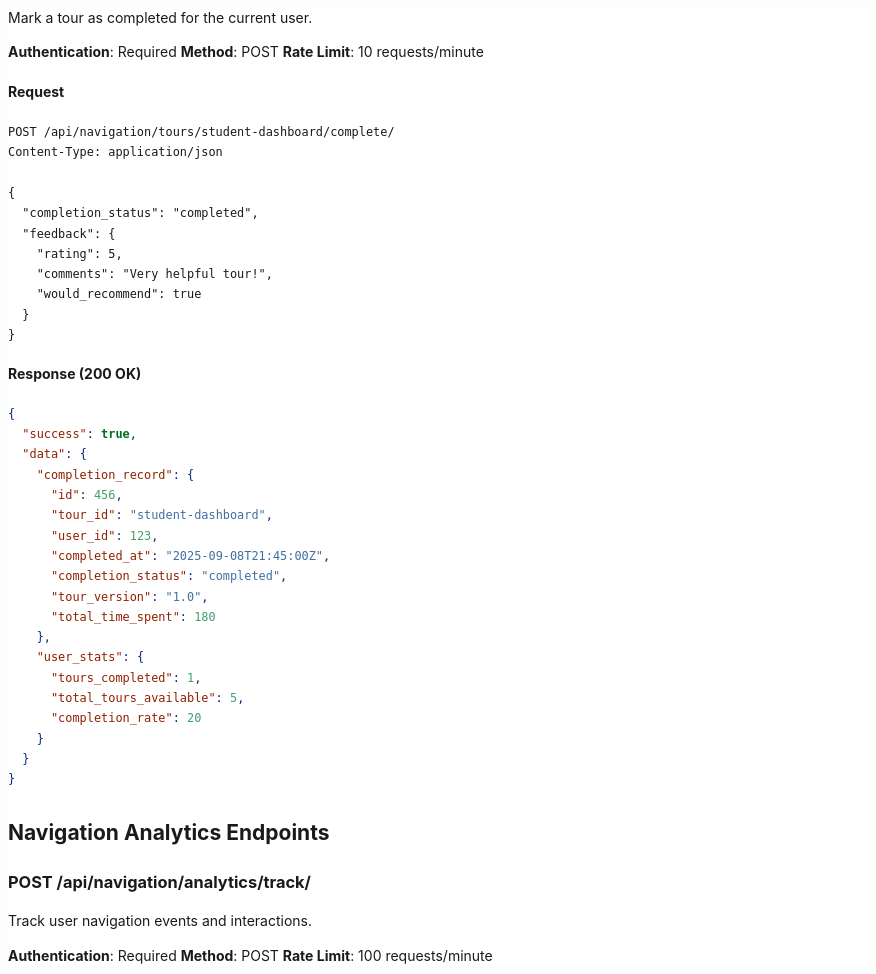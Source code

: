 Mark a tour as completed for the current user.

**Authentication**: Required
**Method**: POST
**Rate Limit**: 10 requests/minute

#### Request

```http
POST /api/navigation/tours/student-dashboard/complete/
Content-Type: application/json

{
  "completion_status": "completed",
  "feedback": {
    "rating": 5,
    "comments": "Very helpful tour!",
    "would_recommend": true
  }
}
```

#### Response (200 OK)

```json
{
  "success": true,
  "data": {
    "completion_record": {
      "id": 456,
      "tour_id": "student-dashboard",
      "user_id": 123,
      "completed_at": "2025-09-08T21:45:00Z",
      "completion_status": "completed",
      "tour_version": "1.0",
      "total_time_spent": 180
    },
    "user_stats": {
      "tours_completed": 1,
      "total_tours_available": 5,
      "completion_rate": 20
    }
  }
}
```

## Navigation Analytics Endpoints

### POST /api/navigation/analytics/track/

Track user navigation events and interactions.

**Authentication**: Required
**Method**: POST
**Rate Limit**: 100 requests/minute
